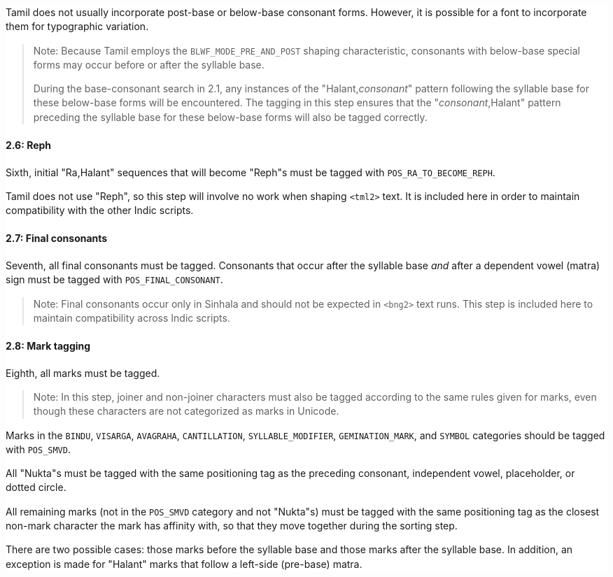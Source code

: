 Tamil does not usually incorporate post-base or below-base
consonant forms. However, it is possible for a font to incorporate
them for typographic variation.

> Note: Because Tamil employs the `BLWF_MODE_PRE_AND_POST` shaping
> characteristic, consonants with below-base special forms may occur
> before or after the syllable base. 
> 
> During the base-consonant search in 2.1, any instances of the
> "Halant,_consonant_"  pattern following the syllable base for these
> below-base forms will be encountered. The tagging in this step
> ensures that the "_consonant_,Halant" pattern preceding the syllable
> base for these below-base forms will also be tagged correctly.


#### 2.6: Reph ####

Sixth, initial "Ra,Halant" sequences that will become "Reph"s must be tagged with
`POS_RA_TO_BECOME_REPH`.

Tamil does not use "Reph", so this step will
involve no work when shaping `<tml2>` text. It is included here in order
to maintain compatibility with the other Indic scripts.

#### 2.7: Final consonants ####

Seventh, all final consonants must be tagged. Consonants that occur
after the syllable base _and_ after a dependent vowel (matra) sign
must be tagged with  `POS_FINAL_CONSONANT`.

> Note: Final consonants occur only in Sinhala and should not be
> expected in `<bng2>` text runs. This step is included here to
> maintain compatibility across Indic scripts.

#### 2.8: Mark tagging ####

Eighth, all marks must be tagged. 

> Note: In this step, joiner and non-joiner characters must also be
> tagged according to the same rules given for marks, even though
> these characters are not categorized as marks in Unicode.

Marks in the `BINDU`, `VISARGA`, `AVAGRAHA`, `CANTILLATION`,
`SYLLABLE_MODIFIER`, `GEMINATION_MARK`, and `SYMBOL` categories should
be tagged with `POS_SMVD`. 

All "Nukta"s must be tagged with the same positioning tag as the
preceding consonant, independent vowel, placeholder, or dotted circle.

All remaining marks (not in the `POS_SMVD` category and not "Nukta"s)
must be tagged with the same positioning tag as the closest non-mark
character the mark has affinity with, so that they move together 
during the sorting step.

There are two possible cases: those marks before the syllable base
and those marks after the syllable base. In addition, an exception is
made for "Halant" marks that follow a left-side (pre-base) matra.

